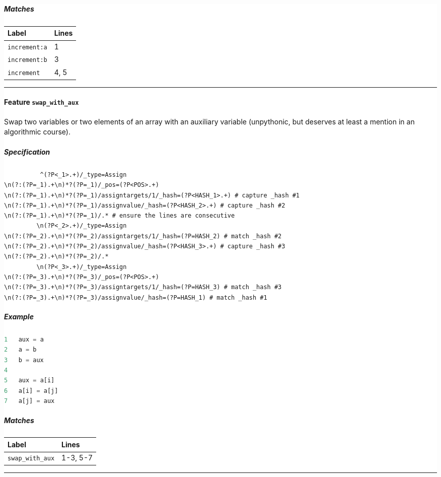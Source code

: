 ##### Matches

| Label | Lines |
|:--|:--|
| `increment:a` | 1 |
| `increment:b` | 3 |
| `increment` | 4, 5 |

--------------------------------------------------------------------------------

#### Feature `swap_with_aux`

Swap two variables or two elements of an array with an auxiliary variable (unpythonic, but deserves at least a mention in an algorithmic course).

##### Specification

```re
          ^(?P<_1>.+)/_type=Assign
\n(?:(?P=_1).+\n)*?(?P=_1)/_pos=(?P<POS>.+)
\n(?:(?P=_1).+\n)*?(?P=_1)/assigntargets/1/_hash=(?P<HASH_1>.+) # capture _hash #1
\n(?:(?P=_1).+\n)*?(?P=_1)/assignvalue/_hash=(?P<HASH_2>.+) # capture _hash #2
\n(?:(?P=_1).+\n)*?(?P=_1)/.* # ensure the lines are consecutive
         \n(?P<_2>.+)/_type=Assign
\n(?:(?P=_2).+\n)*?(?P=_2)/assigntargets/1/_hash=(?P=HASH_2) # match _hash #2
\n(?:(?P=_2).+\n)*?(?P=_2)/assignvalue/_hash=(?P<HASH_3>.+) # capture _hash #3
\n(?:(?P=_2).+\n)*?(?P=_2)/.*
         \n(?P<_3>.+)/_type=Assign
\n(?:(?P=_3).+\n)*?(?P=_3)/_pos=(?P<POS>.+)
\n(?:(?P=_3).+\n)*?(?P=_3)/assigntargets/1/_hash=(?P=HASH_3) # match _hash #3
\n(?:(?P=_3).+\n)*?(?P=_3)/assignvalue/_hash=(?P=HASH_1) # match _hash #1
```

##### Example

```python
1   aux = a
2   a = b
3   b = aux
4   
5   aux = a[i]
6   a[i] = a[j]
7   a[j] = aux
```

##### Matches

| Label | Lines |
|:--|:--|
| `swap_with_aux` | 1-3, 5-7 |

--------------------------------------------------------------------------------
